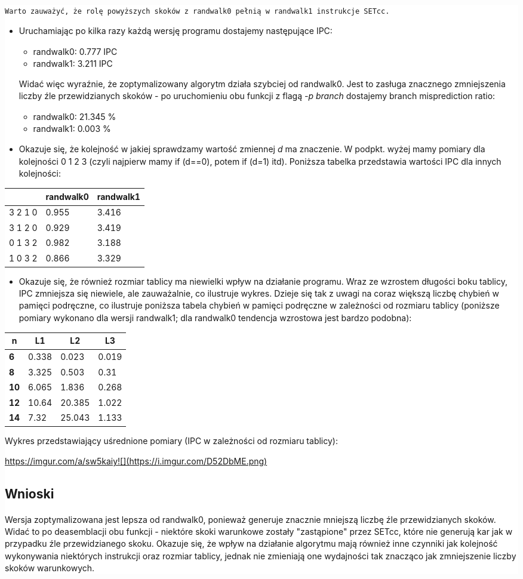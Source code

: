     Warto zauważyć, że rolę powyższych skoków z randwalk0 pełnią w randwalk1 instrukcje SETcc.


* Uruchamiając po kilka razy każdą wersję programu dostajemy następujące IPC:
    - randwalk0: 0.777 IPC
    - randwalk1: 3.211 IPC

    Widać więc wyraźnie, że zoptymalizowany algorytm działa szybciej od randwalk0. Jest to zasługa znacznego zmniejszenia liczby źle przewidzianych skoków - po uruchomieniu obu funkcji z flagą *-p branch* dostajemy branch misprediction ratio:
    - randwalk0: 21.345 %
    - randwalk1: 0.003 %


* Okazuje się, że kolejność w jakiej sprawdzamy wartość zmiennej *d* ma znaczenie. W podpkt. wyżej mamy pomiary dla kolejności 0 1 2 3 (czyli najpierw mamy if (d==0), potem if (d=1) itd). Poniższa tabelka przedstawia wartości IPC dla innych kolejności:


|         | randwalk0 | randwalk1 |
|---------|-----------|-----------|
| 3 2 1 0 | 0.955     | 3.416     |
| 3 1 2 0 | 0.929     | 3.419     |
| 0 1 3 2 | 0.982     | 3.188     |
| 1 0 3 2 | 0.866     | 3.329     |

* Okazuje się, że również rozmiar tablicy ma niewielki wpływ na działanie programu. Wraz ze wzrostem długości boku tablicy, IPC zmniejsza się niewiele, ale zauważalnie, co ilustruje wykres. Dzieje się tak z uwagi na coraz większą liczbę chybień w pamięci podręczne, co ilustruje poniższa tabela chybień w pamięci podręczne w zależności od rozmiaru tablicy (poniższe pomiary wykonano dla wersji randwalk1; dla randwalk0 tendencja wzrostowa jest bardzo podobna):


| **n**  | L1    | L2     | L3    |
|------  |-------|--------|-------|
| **6**  | 0.338 | 0.023  | 0.019 |
| **8**  | 3.325 | 0.503  | 0.31  |
| **10** | 6.065 | 1.836  | 0.268 |
| **12** | 10.64 | 20.385 | 1.022 |
| **14** | 7.32  | 25.043 | 1.133 |


Wykres przedstawiający uśrednione pomiary (IPC w zależności od rozmiaru tablicy):

https://imgur.com/a/sw5kaiy![](https://i.imgur.com/D52DbME.png)




Wnioski
---

Wersja zoptymalizowana jest lepsza od randwalk0, ponieważ generuje znacznie mniejszą liczbę źle przewidzianych skoków. Widać to po deasemblacji obu funkcji - niektóre skoki warunkowe zostały "zastąpione" przez SETcc, które nie generują kar jak w przypadku źle przewidzianego skoku. Okazuje się, że wpływ na działanie algorytmu mają również inne czynniki jak kolejność wykonywania niektórych instrukcji oraz rozmiar tablicy, jednak nie zmieniają one wydajności tak znacząco jak zmniejszenie liczby skoków warunkowych.
